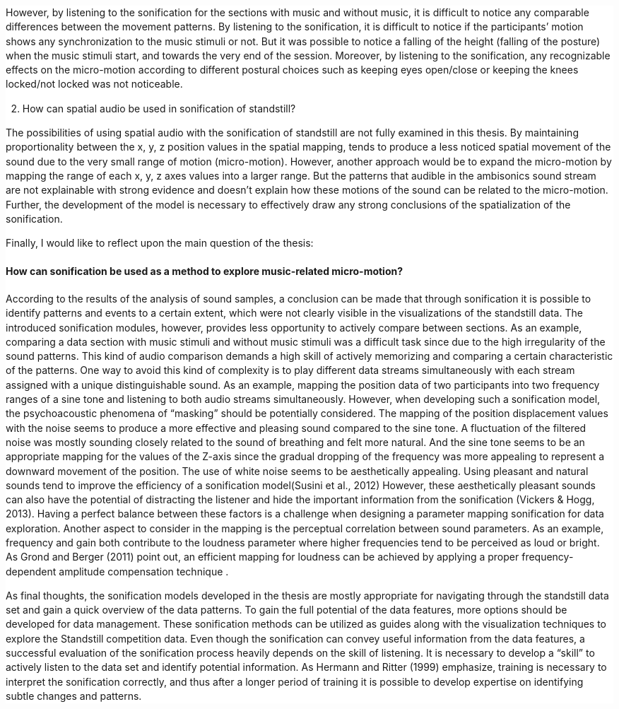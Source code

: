 However, by listening to the sonification for the sections with music and without music, it is difficult to notice any comparable differences between the movement patterns. By listening to the sonification, it is difficult to notice if the participants’ motion shows any synchronization to the music stimuli or not. But it was possible to notice a falling of the height (falling of the posture) when the music stimuli start, and towards the very end of the session. Moreover, by listening to the sonification, any recognizable effects on the micro-motion according to different postural choices such as keeping eyes open/close or keeping the knees locked/not locked was not noticeable.

2. How can spatial audio be used in sonification of standstill?

The possibilities of using spatial audio with the sonification of standstill are not fully examined in this thesis. By maintaining proportionality between the x, y, z position values in the spatial mapping, tends to produce a less noticed spatial movement of the sound due to the very small range of motion (micro-motion). However, another approach would be to expand the micro-motion by mapping the range of each x, y, z axes values into a larger range. But the patterns that audible in the ambisonics sound stream are not explainable with strong evidence and doesn’t explain how these motions of the sound can be related to the micro-motion. Further, the development of the model is necessary to effectively draw any strong conclusions of the spatialization of the sonification.

Finally, I would like to reflect upon the main question of the thesis:

#### How can sonification be used as a method to explore music-related micro-motion?

According to the results of the analysis of sound samples, a conclusion can be made that through sonification it is possible to identify patterns and events to a certain extent, which were not clearly visible in the visualizations of the standstill data. The introduced sonification modules, however, provides less opportunity to actively compare between sections. As an example, comparing a data section with music stimuli and without music stimuli was a difficult task since due to the high irregularity of the sound patterns. This kind of audio comparison demands a high skill of actively memorizing and comparing a certain characteristic of the patterns. One way to avoid this kind of complexity is to play different data streams simultaneously with each stream assigned with a unique distinguishable sound. As an example, mapping the position data of two participants into two frequency ranges of a sine tone and listening to both audio streams simultaneously. However, when developing such a sonification model, the psychoacoustic phenomena of “masking” should be potentially considered. The mapping of the position displacement values with the noise seems to produce a more effective and pleasing sound compared to the sine tone. A fluctuation of the filtered noise was mostly sounding closely related to the sound of breathing and felt more natural. And the sine tone seems to be an appropriate mapping for the values of the Z-axis since the gradual dropping of the frequency was more appealing to represent a downward movement of the position. The use of white noise seems to be aesthetically appealing. Using pleasant and natural sounds tend to improve the efficiency of a sonification model(Susini et al., 2012) However, these aesthetically pleasant sounds can also have the potential of distracting the listener and hide the important information from the sonification (Vickers & Hogg, 2013). Having a perfect balance between these factors is a challenge when designing a parameter mapping sonification for data exploration. Another aspect to consider in the mapping is the perceptual correlation between sound parameters. As an example, frequency and gain both contribute to the loudness parameter where higher frequencies tend to be perceived as loud or bright. As Grond and Berger (2011) point out, an efficient mapping for loudness can be achieved by applying a proper frequency- dependent amplitude compensation technique .

As final thoughts, the sonification models developed in the thesis are mostly appropriate for navigating through the standstill data set and gain a quick overview of the data patterns. To gain the full potential of the data features, more options should be developed for data management. These sonification methods can be utilized as guides along with the visualization techniques to explore the Standstill competition data. Even though the sonification can convey useful information from the data features, a successful evaluation of the sonification process heavily depends on the skill of listening. It is necessary to develop a “skill” to actively listen to the data set and identify potential information. As Hermann and Ritter (1999) emphasize, training is necessary to interpret the sonification correctly, and thus after a longer period of training it is possible to develop expertise on identifying subtle changes and patterns.
